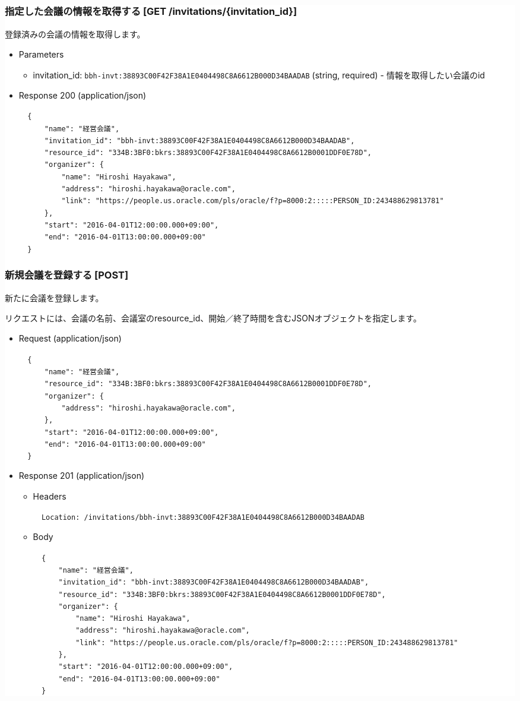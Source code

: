 ### 指定した会議の情報を取得する [GET /invitations/{invitation_id}]
登録済みの会議の情報を取得します。

+ Parameters
    + invitation_id: `bbh-invt:38893C00F42F38A1E0404498C8A6612B000D34BAADAB` (string, required) - 情報を取得したい会議のid<br>

+ Response 200 (application/json)

        {
            "name": "経営会議",
            "invitation_id": "bbh-invt:38893C00F42F38A1E0404498C8A6612B000D34BAADAB",
            "resource_id": "334B:3BF0:bkrs:38893C00F42F38A1E0404498C8A6612B0001DDF0E78D",
            "organizer": {
                "name": "Hiroshi Hayakawa",
                "address": "hiroshi.hayakawa@oracle.com",
                "link": "https://people.us.oracle.com/pls/oracle/f?p=8000:2:::::PERSON_ID:243488629813781"
            },
            "start": "2016-04-01T12:00:00.000+09:00",
            "end": "2016-04-01T13:00:00.000+09:00"
        }


### 新規会議を登録する [POST]
新たに会議を登録します。

リクエストには、会議の名前、会議室のresource_id、開始／終了時間を含むJSONオブジェクトを指定します。

+ Request (application/json)

        {
            "name": "経営会議",
            "resource_id": "334B:3BF0:bkrs:38893C00F42F38A1E0404498C8A6612B0001DDF0E78D",
            "organizer": {
                "address": "hiroshi.hayakawa@oracle.com",
            },
            "start": "2016-04-01T12:00:00.000+09:00",
            "end": "2016-04-01T13:00:00.000+09:00"
        }


+ Response 201 (application/json)
    + Headers

            Location: /invitations/bbh-invt:38893C00F42F38A1E0404498C8A6612B000D34BAADAB

    + Body

            {
                "name": "経営会議",
                "invitation_id": "bbh-invt:38893C00F42F38A1E0404498C8A6612B000D34BAADAB",
                "resource_id": "334B:3BF0:bkrs:38893C00F42F38A1E0404498C8A6612B0001DDF0E78D",
                "organizer": {
                    "name": "Hiroshi Hayakawa",
                    "address": "hiroshi.hayakawa@oracle.com",
                    "link": "https://people.us.oracle.com/pls/oracle/f?p=8000:2:::::PERSON_ID:243488629813781"
                },
                "start": "2016-04-01T12:00:00.000+09:00",
                "end": "2016-04-01T13:00:00.000+09:00"
            }
